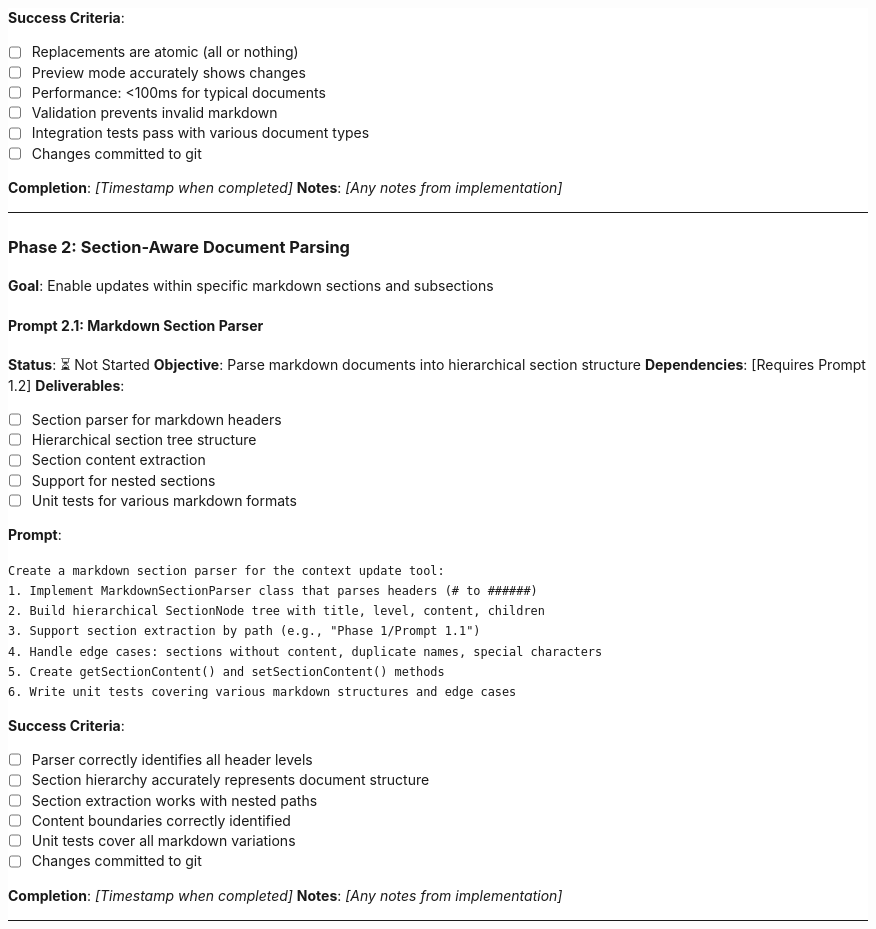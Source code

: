 **Success Criteria**:

- [ ] Replacements are atomic (all or nothing)
- [ ] Preview mode accurately shows changes
- [ ] Performance: <100ms for typical documents
- [ ] Validation prevents invalid markdown
- [ ] Integration tests pass with various document types
- [ ] Changes committed to git

**Completion**: _[Timestamp when completed]_
**Notes**: _[Any notes from implementation]_

---

### Phase 2: Section-Aware Document Parsing

**Goal**: Enable updates within specific markdown sections and subsections

#### Prompt 2.1: Markdown Section Parser

**Status**: ⏳ Not Started
**Objective**: Parse markdown documents into hierarchical section structure
**Dependencies**: [Requires Prompt 1.2]
**Deliverables**:

- [ ] Section parser for markdown headers
- [ ] Hierarchical section tree structure
- [ ] Section content extraction
- [ ] Support for nested sections
- [ ] Unit tests for various markdown formats

**Prompt**:

```
Create a markdown section parser for the context update tool:
1. Implement MarkdownSectionParser class that parses headers (# to ######)
2. Build hierarchical SectionNode tree with title, level, content, children
3. Support section extraction by path (e.g., "Phase 1/Prompt 1.1")
4. Handle edge cases: sections without content, duplicate names, special characters
5. Create getSectionContent() and setSectionContent() methods
6. Write unit tests covering various markdown structures and edge cases
```

**Success Criteria**:

- [ ] Parser correctly identifies all header levels
- [ ] Section hierarchy accurately represents document structure
- [ ] Section extraction works with nested paths
- [ ] Content boundaries correctly identified
- [ ] Unit tests cover all markdown variations
- [ ] Changes committed to git

**Completion**: _[Timestamp when completed]_
**Notes**: _[Any notes from implementation]_

---
